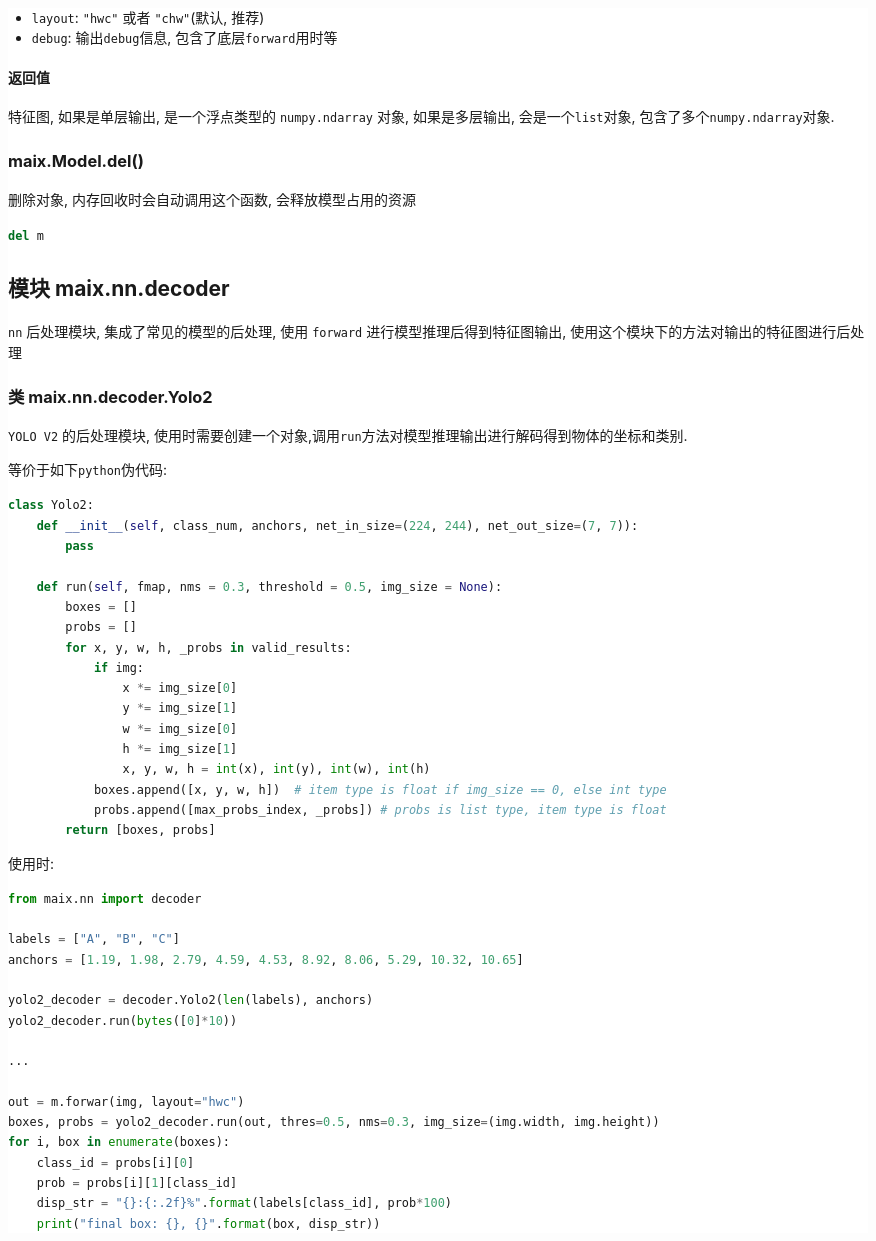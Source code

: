 * `layout`: `"hwc"` 或者 `"chw"`(默认, 推荐)
* `debug`: 输出`debug`信息, 包含了底层`forward`用时等

#### 返回值

特征图, 如果是单层输出, 是一个浮点类型的 `numpy.ndarray` 对象, 如果是多层输出, 会是一个`list`对象, 包含了多个`numpy.ndarray`对象.


### maix.Model.__del__()

删除对象, 内存回收时会自动调用这个函数, 会释放模型占用的资源
```python
del m
```

## 模块 maix.nn.decoder

`nn` 后处理模块, 集成了常见的模型的后处理, 使用 `forward` 进行模型推理后得到特征图输出, 使用这个模块下的方法对输出的特征图进行后处理

### 类 maix.nn.decoder.Yolo2

`YOLO V2` 的后处理模块, 使用时需要创建一个对象,调用`run`方法对模型推理输出进行解码得到物体的坐标和类别.

等价于如下`python`伪代码:

```python
class Yolo2:
    def __init__(self, class_num, anchors, net_in_size=(224, 244), net_out_size=(7, 7)):
        pass

    def run(self, fmap, nms = 0.3, threshold = 0.5, img_size = None):
        boxes = []
        probs = []
        for x, y, w, h, _probs in valid_results:
            if img:
                x *= img_size[0]
                y *= img_size[1]
                w *= img_size[0]
                h *= img_size[1]
                x, y, w, h = int(x), int(y), int(w), int(h)
            boxes.append([x, y, w, h])  # item type is float if img_size == 0, else int type
            probs.append([max_probs_index, _probs]) # probs is list type, item type is float
        return [boxes, probs]

```

使用时:

```python
from maix.nn import decoder

labels = ["A", "B", "C"]
anchors = [1.19, 1.98, 2.79, 4.59, 4.53, 8.92, 8.06, 5.29, 10.32, 10.65]

yolo2_decoder = decoder.Yolo2(len(labels), anchors)
yolo2_decoder.run(bytes([0]*10))

...

out = m.forwar(img, layout="hwc")
boxes, probs = yolo2_decoder.run(out, thres=0.5, nms=0.3, img_size=(img.width, img.height))
for i, box in enumerate(boxes):
    class_id = probs[i][0]
    prob = probs[i][1][class_id]
    disp_str = "{}:{:.2f}%".format(labels[class_id], prob*100)
    print("final box: {}, {}".format(box, disp_str))

```